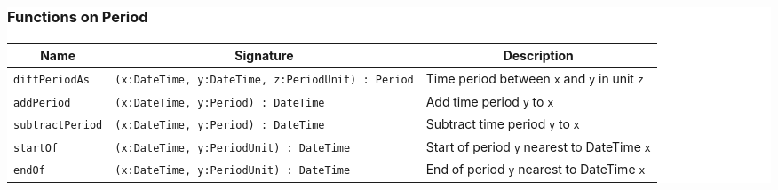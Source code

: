 ### Functions on Period

| Name | Signature | Description |
|------|-----------|-------------|
| `diffPeriodAs` | `(x:DateTime, y:DateTime, z:PeriodUnit) : Period` | Time period between `x` and `y` in unit `z` |
| `addPeriod` | `(x:DateTime, y:Period) : DateTime` | Add time period `y` to `x` |
| `subtractPeriod` | `(x:DateTime, y:Period) : DateTime` | Subtract time period `y` to `x` |
| `startOf` | `(x:DateTime, y:PeriodUnit) : DateTime` | Start of period `y` nearest to DateTime `x` |
| `endOf` | `(x:DateTime, y:PeriodUnit) : DateTime` | End of period `y` nearest to DateTime `x` |

